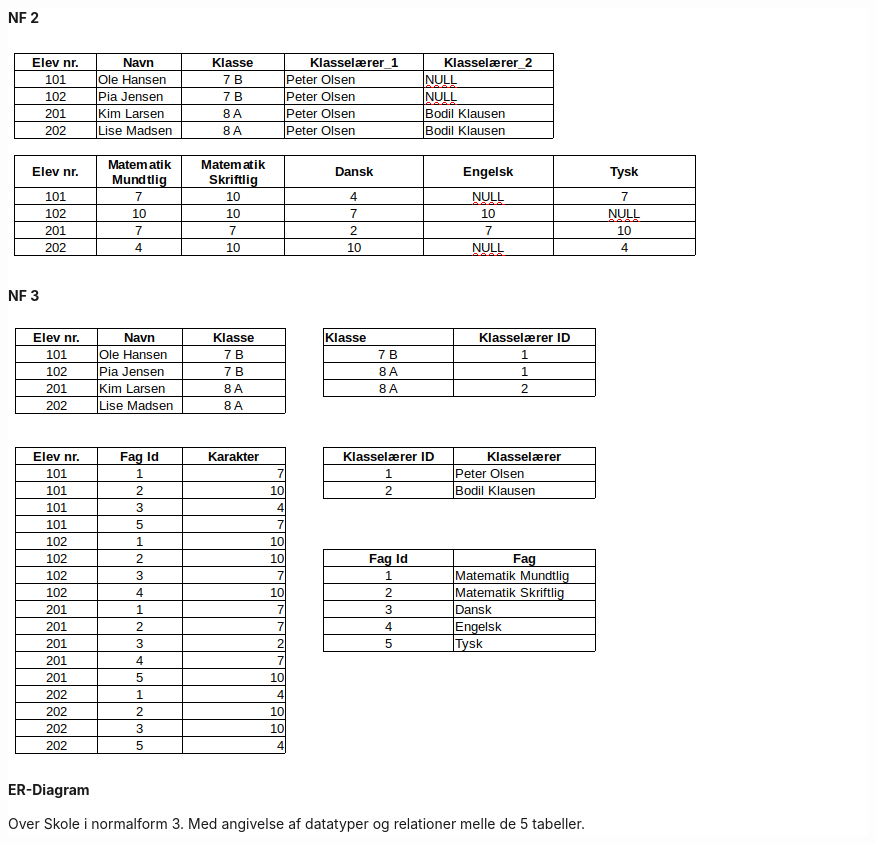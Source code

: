 **NF 2**

![Skole_NF2](./image//Skole_NF2.png)

**NF 3**

![Skole_NF3](./image/Skole_NF3.png)


**ER-Diagram**

Over Skole i normalform 3. Med angivelse af datatyper og relationer melle de 5 tabeller.
